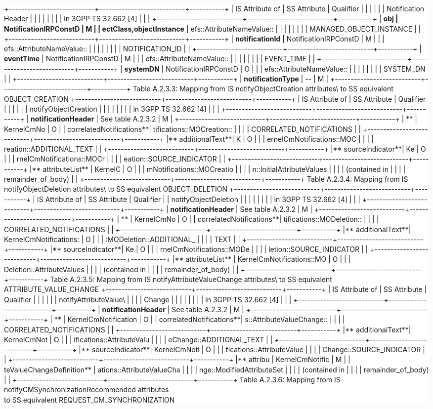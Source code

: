 +---------------------------+---------------------------+-----------+ | IS Attribute of | SS Attribute | Qualifier | | | | | | Notification Header | | | | | | | | in 3GPP TS 32.662 [4] | | | +---------------------------+---------------------------+-----------+ | **obj | NotificationIRPConstD | M | | ectClass,objectInstance** | efs::AttributeNameValue:: | | | | | | | | MANAGED_OBJECT_INSTANCE | | +---------------------------+---------------------------+-----------+ | **notificationId** | NotificationIRPConstD | M | | | efs::AttributeNameValue:: | | | | | | | | NOTIFICATION_ID | | +---------------------------+---------------------------+-----------+ | **eventTime** | NotificationIRPConstD | M | | | efs::AttributeNameValue:: | | | | | | | | EVENT_TIME | | +---------------------------+---------------------------+-----------+ | **systemDN** | NotificationIRPConstD | O | | | efs::AttributeNameValue:: | | | | | | | | SYSTEM_DN | | +---------------------------+---------------------------+-----------+ | **notificationType** | -- | M | +---------------------------+---------------------------+-----------+
Table A.2.3.3: Mapping from IS notifyObjectCreation attributes\ to SS
equivalent OBJECT_CREATION
+---------------------------+---------------------------+-----------+ | IS Attribute of | SS Attribute | Qualifier | | | | | | notifyObjectCreation | | | | | | | | in 3GPP TS 32.662 [4] | | | +---------------------------+---------------------------+-----------+ | **notificationHeader** | See table A.2.3.2 | M | +---------------------------+---------------------------+-----------+ | ** | KernelCmNo | O | | correlatedNotifications**| tifications::MOCreation:: | | | | CORRELATED_NOTIFICATIONS | | +---------------------------+---------------------------+-----------+ |** additionalText**| K | O | | | ernelCmNotifications::MOC | | | | reation::ADDITIONAL_TEXT | | +---------------------------+---------------------------+-----------+ |** sourceIndicator**| Ke | O | | | rnelCmNotifications::MOCr | | | | eation::SOURCE_INDICATOR | | +---------------------------+---------------------------+-----------+ |** attributeList** | KernelC | O | | | mNotifications::MOCreatio | | | | n::InitialAttributeValues | | | | (contained in | | | | remainder_of_body) | | +---------------------------+---------------------------+-----------+
Table A.2.3.4: Mapping from IS notifyObjectDeletion attributes\ to SS
equivalent OBJECT_DELETION
+---------------------------+---------------------------+-----------+ | IS Attribute of | SS Attribute | Qualifier | | notifyObjectDeletion | | | | | | | | in 3GPP TS 32.662 [4] | | | +---------------------------+---------------------------+-----------+ | **notificationHeader** | See table A.2.3.2 | M | +---------------------------+---------------------------+-----------+ | ** | KernelCmNo | O | | correlatedNotifications**| tifications::MODeletion:: | | | | CORRELATED_NOTIFICATIONS | | +---------------------------+---------------------------+-----------+ |** additionalText**| KernelCmNotifications: | O | | | :MODeletion::ADDITIONAL_ | | | | TEXT | | +---------------------------+---------------------------+-----------+ |** sourceIndicator**| Ke | O | | | rnelCmNotifications::MODe | | | | letion::SOURCE_INDICATOR | | +---------------------------+---------------------------+-----------+ |** attributeList** | KernelCmNotifications::MO | O | | | Deletion::AttributeValues | | | | (contained in | | | | remainder_of_body) | | +---------------------------+---------------------------+-----------+
Table A.2.3.5: Mapping from IS notifyAttributeValueChange attributes\ to SS
equivalent ATTRIBUTE_VALUE_CHANGE
+---------------------------+---------------------------+-----------+ | IS Attribute of | SS Attribute | Qualifier | | | | | | notifyAttributeValue\ | | | | Change | | | | | | | | in 3GPP TS 32.662 [4] | | | +---------------------------+---------------------------+-----------+ | **notificationHeader** | See table A.2.3.2 | M | +---------------------------+---------------------------+-----------+ | ** | KernelCmNotification | O | | correlatedNotifications**| s::AttributeValueChange:: | | | | CORRELATED_NOTIFICATIONS | | +---------------------------+---------------------------+-----------+ |** additionalText**| KernelCmNot | O | | | ifications::AttributeValu | | | | eChange::ADDITIONAL_TEXT | | +---------------------------+---------------------------+-----------+ |** sourceIndicator**| KernelCmNoti | O | | | fications::AttributeValue | | | | Change::SOURCE_INDICATOR | | +---------------------------+---------------------------+-----------+ |** attribu | KernelCmNotific | M | | teValueChangeDefinition** | ations::AttributeValueCha | | | | nge::ModifiedAttributeSet | | | | (contained in | | | | remainder_of_body) | | +---------------------------+---------------------------+-----------+
Table A.2.3.6: Mapping from IS notifyCMSynchronizationRecommended attributes\
to SS equivalent REQUEST_CM_SYNCHRONIZATION